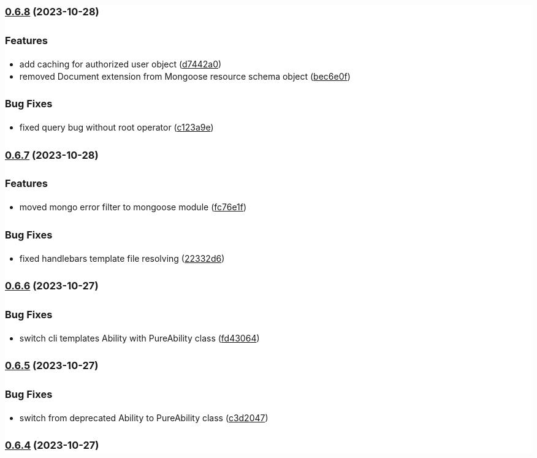 ### [0.6.8](https://github.com/lmatosevic/ivy-nestjs/compare/v0.6.7...v0.6.8) (2023-10-28)


### Features

* add caching for authorized user object ([d7442a0](https://github.com/lmatosevic/ivy-nestjs/commit/d7442a06b46ea79b225e0ddea4d299d7ff97789f))
* removed Document extension from Mongoose resource schema object ([bec6e0f](https://github.com/lmatosevic/ivy-nestjs/commit/bec6e0f2bc005943c569adad99d85239dbe43312))


### Bug Fixes

* fixed query bug without root operator ([c123a9e](https://github.com/lmatosevic/ivy-nestjs/commit/c123a9e5abf2882199748054cbb18527141e1e8c))

### [0.6.7](https://github.com/lmatosevic/ivy-nestjs/compare/v0.6.6...v0.6.7) (2023-10-28)


### Features

* moved mongo error filter to mongoose module ([fc76e1f](https://github.com/lmatosevic/ivy-nestjs/commit/fc76e1fc253a282a72a827c4388e5ee44fd741ca))


### Bug Fixes

* fixed handlebars template file resolving ([22332d6](https://github.com/lmatosevic/ivy-nestjs/commit/22332d6e413fe019675cf6498e83079a25707de3))

### [0.6.6](https://github.com/lmatosevic/ivy-nestjs/compare/v0.6.5...v0.6.6) (2023-10-27)


### Bug Fixes

* switch cli templates Ability with PureAbility class ([fd43064](https://github.com/lmatosevic/ivy-nestjs/commit/fd4306489e9a87f6afbd966a72e56cd787b1bbe6))

### [0.6.5](https://github.com/lmatosevic/ivy-nestjs/compare/v0.6.4...v0.6.5) (2023-10-27)


### Bug Fixes

* switch from deprecated Ability to PureAbility class ([c3d2047](https://github.com/lmatosevic/ivy-nestjs/commit/c3d2047822506e8790b8a2a7dd97970f3dd3b79c))

### [0.6.4](https://github.com/lmatosevic/ivy-nestjs/compare/v0.6.3...v0.6.4) (2023-10-27)

